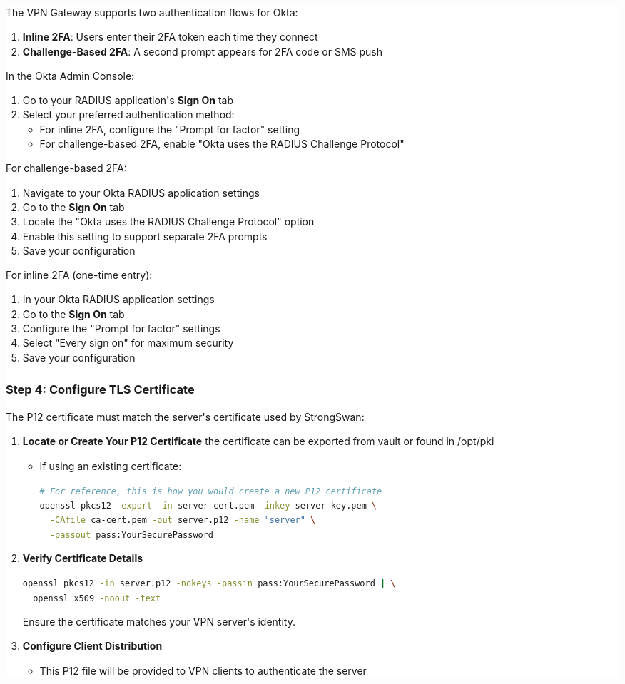 The VPN Gateway supports two authentication flows for Okta:

1. **Inline 2FA**: Users enter their 2FA token each time they connect
2. **Challenge-Based 2FA**: A second prompt appears for 2FA code or SMS push

In the Okta Admin Console:

1. Go to your RADIUS application's **Sign On** tab
2. Select your preferred authentication method:
   - For inline 2FA, configure the "Prompt for factor" setting
   - For challenge-based 2FA, enable "Okta uses the RADIUS Challenge Protocol"

For challenge-based 2FA:

   1. Navigate to your Okta RADIUS application settings
   2. Go to the **Sign On** tab
   3. Locate the "Okta uses the RADIUS Challenge Protocol" option
   4. Enable this setting to support separate 2FA prompts
   5. Save your configuration

For inline 2FA (one-time entry):

   1. In your Okta RADIUS application settings
   2. Go to the **Sign On** tab
   3. Configure the "Prompt for factor" settings
   4. Select "Every sign on" for maximum security
   5. Save your configuration

### Step 4: Configure TLS Certificate

The P12 certificate must match the server's certificate used by StrongSwan:

1. **Locate or Create Your P12 Certificate**
   the certificate can be exported from vault or found in /opt/pki
   - If using an existing certificate:

     ```bash
     # For reference, this is how you would create a new P12 certificate
     openssl pkcs12 -export -in server-cert.pem -inkey server-key.pem \
       -CAfile ca-cert.pem -out server.p12 -name "server" \
       -passout pass:YourSecurePassword
     ```

2. **Verify Certificate Details**

   ```bash
   openssl pkcs12 -in server.p12 -nokeys -passin pass:YourSecurePassword | \
     openssl x509 -noout -text
   ```

   Ensure the certificate matches your VPN server's identity.

3. **Configure Client Distribution**
   - This P12 file will be provided to VPN clients to authenticate the server
